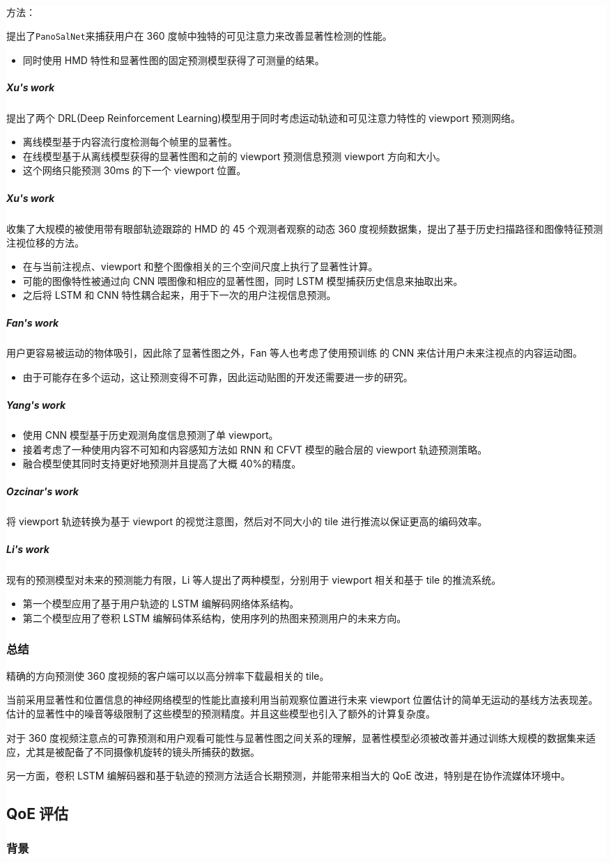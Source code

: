 方法：

提出了`PanoSalNet`来捕获用户在 360 度帧中独特的可见注意力来改善显著性检测的性能。

+ 同时使用 HMD 特性和显著性图的固定预测模型获得了可测量的结果。

##### Xu's work

提出了两个 DRL(Deep Reinforcement Learning)模型用于同时考虑运动轨迹和可见注意力特性的 viewport 预测网络。

+ 离线模型基于内容流行度检测每个帧里的显著性。
+ 在线模型基于从离线模型获得的显著性图和之前的 viewport 预测信息预测 viewport 方向和大小。
+ 这个网络只能预测 30ms 的下一个 viewport 位置。

##### Xu's work

收集了大规模的被使用带有眼部轨迹跟踪的 HMD 的 45 个观测者观察的动态 360 度视频数据集，提出了基于历史扫描路径和图像特征预测注视位移的方法。

+ 在与当前注视点、viewport 和整个图像相关的三个空间尺度上执行了显著性计算。
+ 可能的图像特性被通过向 CNN 喂图像和相应的显著性图，同时 LSTM 模型捕获历史信息来抽取出来。
+ 之后将 LSTM 和 CNN 特性耦合起来，用于下一次的用户注视信息预测。

##### Fan's work

用户更容易被运动的物体吸引，因此除了显著性图之外，Fan 等人也考虑了使用预训练  的 CNN 来估计用户未来注视点的内容运动图。

+ 由于可能存在多个运动，这让预测变得不可靠，因此运动贴图的开发还需要进一步的研究。

##### Yang's work

+ 使用 CNN 模型基于历史观测角度信息预测了单 viewport。
+ 接着考虑了一种使用内容不可知和内容感知方法如 RNN 和 CFVT 模型的融合层的 viewport 轨迹预测策略。
+ 融合模型使其同时支持更好地预测并且提高了大概 40%的精度。

##### Ozcinar's work

将 viewport 轨迹转换为基于 viewport 的视觉注意图，然后对不同大小的 tile 进行推流以保证更高的编码效率。

##### Li's work

现有的预测模型对未来的预测能力有限，Li 等人提出了两种模型，分别用于 viewport 相关和基于 tile 的推流系统。

+ 第一个模型应用了基于用户轨迹的 LSTM 编解码网络体系结构。
+ 第二个模型应用了卷积 LSTM 编解码体系结构，使用序列的热图来预测用户的未来方向。

### 总结

精确的方向预测使 360 度视频的客户端可以以高分辨率下载最相关的 tile。

当前采用显著性和位置信息的神经网络模型的性能比直接利用当前观察位置进行未来 viewport 位置估计的简单无运动的基线方法表现差。估计的显著性中的噪音等级限制了这些模型的预测精度。并且这些模型也引入了额外的计算复杂度。

对于 360 度视频注意点的可靠预测和用户观看可能性与显著性图之间关系的理解，显著性模型必须被改善并通过训练大规模的数据集来适应，尤其是被配备了不同摄像机旋转的镜头所捕获的数据。

另一方面，卷积 LSTM 编解码器和基于轨迹的预测方法适合长期预测，并能带来相当大的 QoE 改进，特别是在协作流媒体环境中。

## QoE 评估

### 背景

